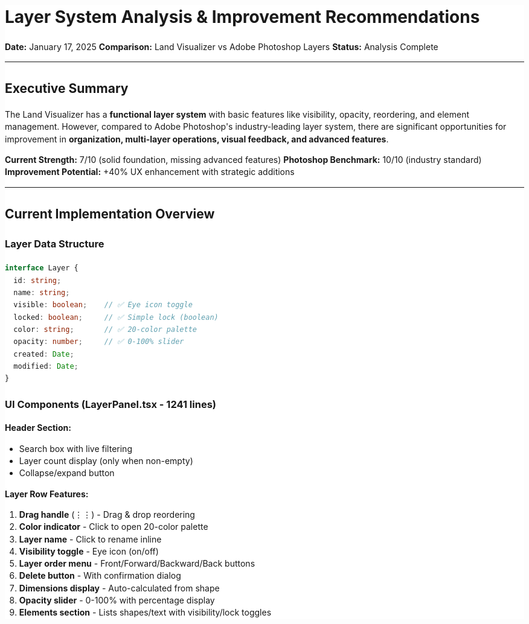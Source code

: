# Layer System Analysis & Improvement Recommendations

**Date:** January 17, 2025
**Comparison:** Land Visualizer vs Adobe Photoshop Layers
**Status:** Analysis Complete

---

## Executive Summary

The Land Visualizer has a **functional layer system** with basic features like visibility, opacity, reordering, and element management. However, compared to Adobe Photoshop's industry-leading layer system, there are significant opportunities for improvement in **organization, multi-layer operations, visual feedback, and advanced features**.

**Current Strength:** 7/10 (solid foundation, missing advanced features)
**Photoshop Benchmark:** 10/10 (industry standard)
**Improvement Potential:** +40% UX enhancement with strategic additions

---

## Current Implementation Overview

### Layer Data Structure
```typescript
interface Layer {
  id: string;
  name: string;
  visible: boolean;    // ✅ Eye icon toggle
  locked: boolean;     // ✅ Simple lock (boolean)
  color: string;       // ✅ 20-color palette
  opacity: number;     // ✅ 0-100% slider
  created: Date;
  modified: Date;
}
```

### UI Components (LayerPanel.tsx - 1241 lines)

**Header Section:**
- Search box with live filtering
- Layer count display (only when non-empty)
- Collapse/expand button

**Layer Row Features:**
1. **Drag handle** (⋮⋮) - Drag & drop reordering
2. **Color indicator** - Click to open 20-color palette
3. **Layer name** - Click to rename inline
4. **Visibility toggle** - Eye icon (on/off)
5. **Layer order menu** - Front/Forward/Backward/Back buttons
6. **Delete button** - With confirmation dialog
7. **Dimensions display** - Auto-calculated from shape
8. **Opacity slider** - 0-100% with percentage display
9. **Elements section** - Lists shapes/text with visibility/lock toggles
